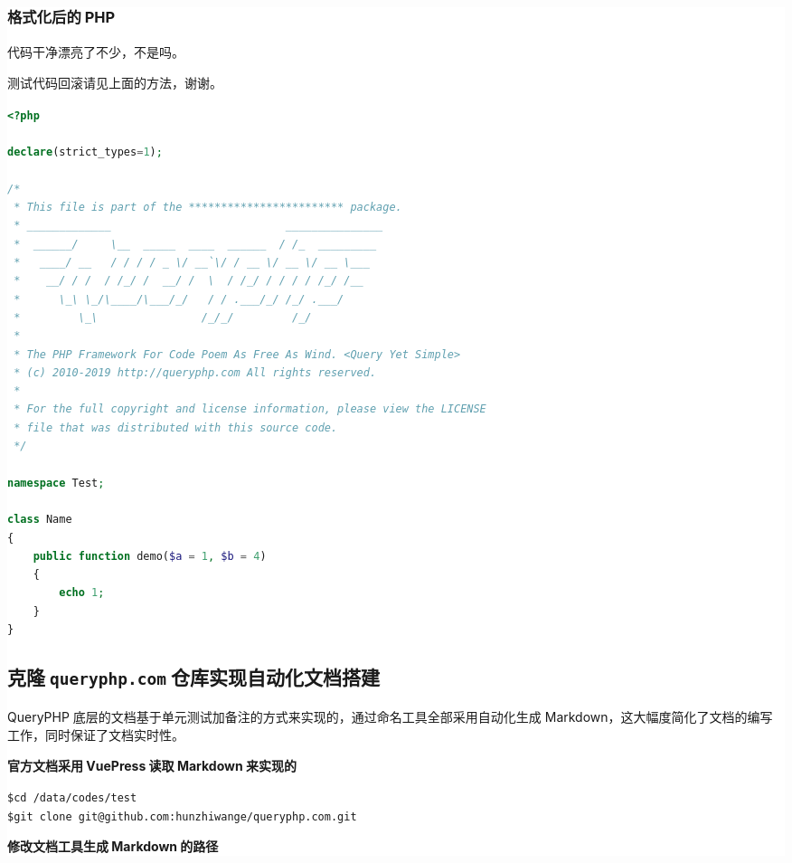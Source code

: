 
### 格式化后的 PHP

代码干净漂亮了不少，不是吗。

测试代码回滚请见上面的方法，谢谢。


``` php
<?php

declare(strict_types=1);

/*
 * This file is part of the ************************ package.
 * _____________                           _______________
 *  ______/     \__  _____  ____  ______  / /_  _________
 *   ____/ __   / / / / _ \/ __`\/ / __ \/ __ \/ __ \___
 *    __/ / /  / /_/ /  __/ /  \  / /_/ / / / / /_/ /__
 *      \_\ \_/\____/\___/_/   / / .___/_/ /_/ .___/
 *         \_\                /_/_/         /_/
 *
 * The PHP Framework For Code Poem As Free As Wind. <Query Yet Simple>
 * (c) 2010-2019 http://queryphp.com All rights reserved.
 *
 * For the full copyright and license information, please view the LICENSE
 * file that was distributed with this source code.
 */

namespace Test;

class Name
{
    public function demo($a = 1, $b = 4)
    {
        echo 1;
    }
}
```
    

## 克隆 `queryphp.com` 仓库实现自动化文档搭建

QueryPHP 底层的文档基于单元测试加备注的方式来实现的，通过命名工具全部采用自动化生成 Markdown，这大幅度简化了文档的编写工作，同时保证了文档实时性。

**官方文档采用 VuePress 读取 Markdown 来实现的**


```
$cd /data/codes/test
$git clone git@github.com:hunzhiwange/queryphp.com.git
```


**修改文档工具生成 Markdown 的路径**
